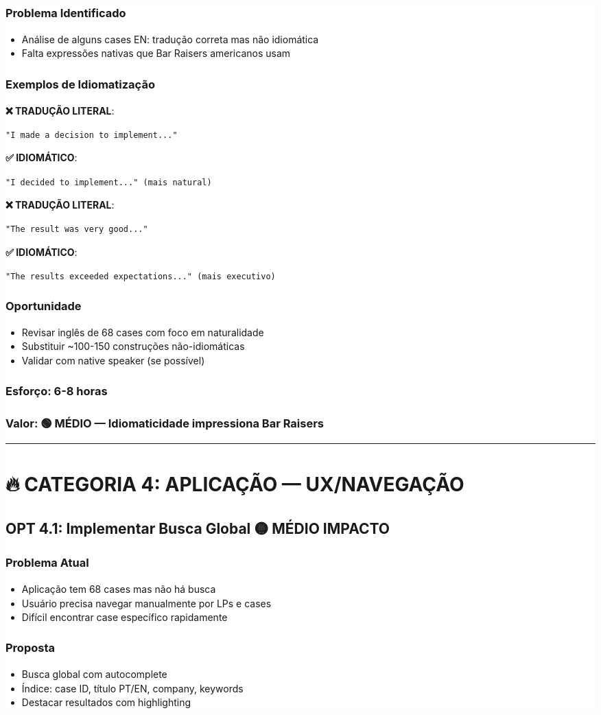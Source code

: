 ### **Problema Identificado**
- Análise de alguns cases EN: tradução correta mas não idiomática
- Falta expressões nativas que Bar Raisers americanos usam

### **Exemplos de Idiomatização**

**❌ TRADUÇÃO LITERAL**:
```
"I made a decision to implement..."
```

**✅ IDIOMÁTICO**:
```
"I decided to implement..." (mais natural)
```

**❌ TRADUÇÃO LITERAL**:
```
"The result was very good..."
```

**✅ IDIOMÁTICO**:
```
"The results exceeded expectations..." (mais executivo)
```

### **Oportunidade**
- Revisar inglês de 68 cases com foco em naturalidade
- Substituir ~100-150 construções não-idiomáticas
- Validar com native speaker (se possível)

### **Esforço**: 6-8 horas
### **Valor**: 🟢 **MÉDIO** — Idiomaticidade impressiona Bar Raisers

---

# 🔥 CATEGORIA 4: APLICAÇÃO — UX/NAVEGAÇÃO

## **OPT 4.1: Implementar Busca Global** 🟡 **MÉDIO IMPACTO**

### **Problema Atual**
- Aplicação tem 68 cases mas não há busca
- Usuário precisa navegar manualmente por LPs e cases
- Difícil encontrar case específico rapidamente

### **Proposta**
- Busca global com autocomplete
- Índice: case ID, título PT/EN, company, keywords
- Destacar resultados com highlighting
